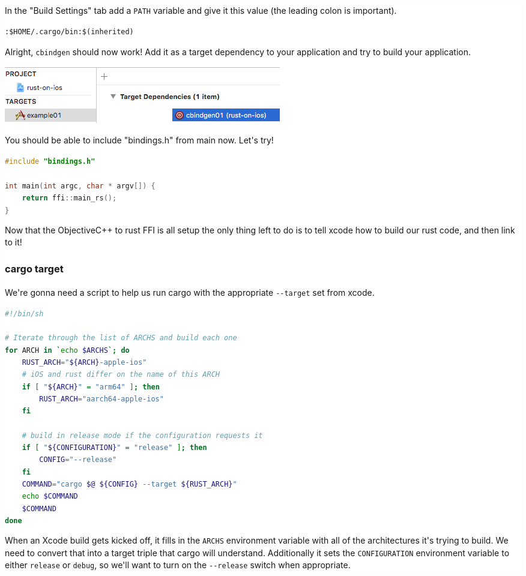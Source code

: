 In the "Build Settings" tab add a `PATH` variable and give it this value (the leading colon is important).

```
:$HOME/.cargo/bin:$(inherited)
```

Alright, `cbindgen` should now work! Add it as a target dependency to your application and try to build your application.

![target dependencies](./data/target_dependencies.png)

You should be able to include "bindings.h" from main now. Let's try!

```cpp
#include "bindings.h"

int main(int argc, char * argv[]) {
	return ffi::main_rs();
}
```

Now that the ObjectiveC++ to rust FFI is all setup the only thing left to do is to tell xcode how to build our rust code, and then link to it!

### cargo target

We're gonna need a script to help us run cargo with the appropriate `--target` set from xcode.

```sh
#!/bin/sh

# Iterate through the list of ARCHS and build each one
for ARCH in `echo $ARCHS`; do
    RUST_ARCH="${ARCH}-apple-ios"
    # iOS and rust differ on the name of this ARCH
    if [ "${ARCH}" = "arm64" ]; then
        RUST_ARCH="aarch64-apple-ios"
    fi

    # build in release mode if the configuration requests it
    if [ "${CONFIGURATION}" = "release" ]; then
        CONFIG="--release"
    fi
    COMMAND="cargo $@ ${CONFIG} --target ${RUST_ARCH}"
    echo $COMMAND
    $COMMAND
done
```

When an Xcode build gets kicked off, it fills in the `ARCHS` environment variable with all of the architectures it's trying to build. We need to convert that into a target triple that cargo will understand. Additionally it sets the `CONFIGURATION` environment variable to either `release` or `debug`, so we'll want to turn on the `--release` switch when appropriate.
